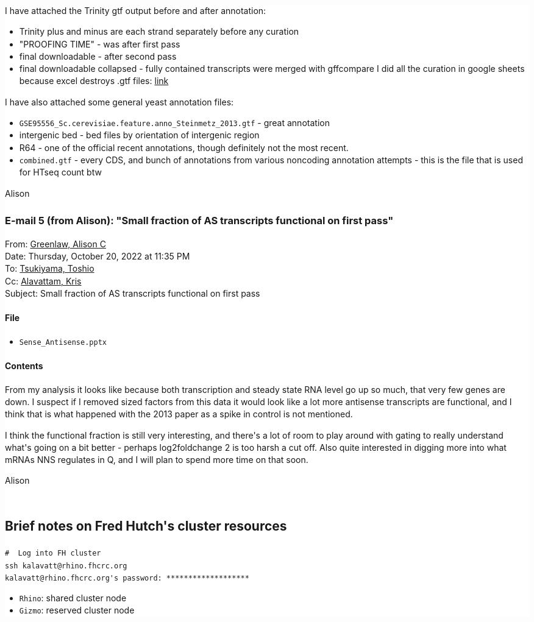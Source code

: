 I have attached the Trinity gtf output before and after annotation:
- Trinity plus and minus are each strand separately before any curation
- "PROOFING TIME" - was after first pass
- final downloadable - after second pass
- final downloadable collapsed - fully contained transcripts were merged with gffcompare
I did all the curation in google sheets because excel destroys .gtf files: [link](https://docs.google.com/spreadsheets/d/14NWzq4HJQfft_yWxbmT4bi6C8w1G0Q3PUBbVDO7XguM/edit#gid=1833438810)

I have also attached some general yeast annotation files:
- `GSE95556_Sc.cerevisiae.feature.anno_Steinmetz_2013.gtf` - great annotation
- intergenic bed - bed files by orientation of intergenic region
- R64 - one of the official recent annotations, though definitely not the most recent. 
- `combined.gtf` - every CDS, and bunch of annotations from various noncoding annotation attempts - this is the file that is used for HTseq count btw

Alison 

<a id="e-mail-5-from-alison-small-fraction-of-as-transcripts-functional-on-first-pass"></a>
### E-mail 5 (from Alison): "Small fraction of AS transcripts functional on first pass"
From: [Greenlaw, Alison C](agreenla@fredhutch.org)  
Date: Thursday, October 20, 2022 at 11:35 PM  
To: [Tsukiyama, Toshio](ttsukiya@fredhutch.org)  
Cc: [Alavattam, Kris](kalavatt@fredhutch.org)  
Subject: Small fraction of AS transcripts functional on first pass

<a id="file-1"></a>
#### File
- `Sense_Antisense.pptx`

<a id="contents-6"></a>
#### Contents
From my analysis it looks like because both transcription and steady state RNA level go up so much, that very few genes are down. I suspect if I removed sized factors from this data it would look like a lot more antisense transcripts are functional, and I think that is what happened with the 2013 paper as a spike in control is not mentioned. 

I think the functional fraction is still very interesting, and there's a lot of room to play around with gating to really understand what's going on a bit better - perhaps log2foldchange 2 is too harsh a cut off. Also quite interested in digging more into what mRNAs NNS regulates in Q, and I will plan to spend more time on that soon. 

Alison 
<br />
<br />

<a id="brief-notes-on-fred-hutchs-cluster-resources"></a>
## Brief notes on Fred Hutch's cluster resources
```
#  Log into FH cluster
ssh kalavatt@rhino.fhcrc.org
kalavatt@rhino.fhcrc.org's password: *******************
```
- `Rhino`: shared cluster node
- `Gizmo`: reserved cluster node
